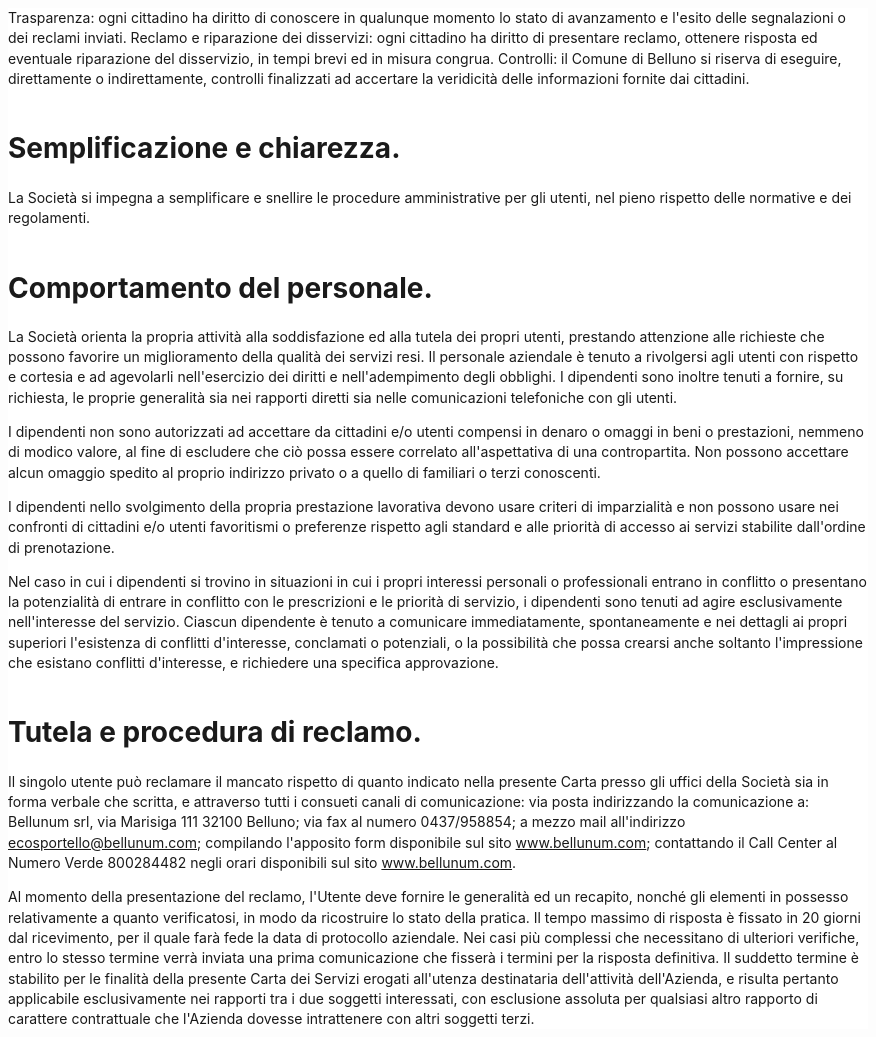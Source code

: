 Trasparenza: ogni cittadino ha diritto di conoscere in qualunque momento lo stato di avanzamento e l'esito delle segnalazioni o dei reclami inviati. Reclamo e riparazione dei disservizi: ogni cittadino ha diritto di presentare reclamo, ottenere risposta ed eventuale riparazione del disservizio, in tempi brevi ed in misura congrua. Controlli: il Comune di Belluno si riserva di eseguire, direttamente o indirettamente, controlli finalizzati ad accertare la veridicità delle informazioni fornite dai cittadini.

# Semplificazione e chiarezza.
La Società si impegna a semplificare e snellire le procedure amministrative per gli utenti, nel pieno rispetto delle normative e dei regolamenti.

# Comportamento del personale.
La Società orienta la propria attività alla soddisfazione ed alla tutela dei propri utenti, prestando attenzione alle richieste che possono favorire un miglioramento della qualità dei servizi resi. Il personale aziendale è tenuto a rivolgersi agli utenti con rispetto e cortesia e ad agevolarli nell'esercizio dei diritti e nell'adempimento degli obblighi. I dipendenti sono inoltre tenuti a fornire, su richiesta, le proprie generalità sia nei rapporti diretti sia nelle comunicazioni telefoniche con gli utenti.

I dipendenti non sono autorizzati ad accettare da cittadini e/o utenti compensi in denaro o omaggi in beni o prestazioni, nemmeno di modico valore, al fine di escludere che ciò possa essere correlato all'aspettativa di una contropartita. Non possono accettare alcun omaggio spedito al proprio indirizzo privato o a quello di familiari o terzi conoscenti.

I dipendenti nello svolgimento della propria prestazione lavorativa devono usare criteri di imparzialità e non possono usare nei confronti di cittadini e/o utenti favoritismi o preferenze rispetto agli standard e alle priorità di accesso ai servizi stabilite dall'ordine di prenotazione.

Nel caso in cui i dipendenti si trovino in situazioni in cui i propri interessi personali o professionali entrano in conflitto o presentano la potenzialità di entrare in conflitto con le prescrizioni e le priorità di servizio, i dipendenti sono tenuti ad agire esclusivamente nell'interesse del servizio. Ciascun dipendente è tenuto a comunicare immediatamente, spontaneamente e nei dettagli ai propri superiori l'esistenza di conflitti d'interesse, conclamati o potenziali, o la possibilità che possa crearsi anche soltanto l'impressione che esistano conflitti d'interesse, e richiedere una specifica approvazione.

# Tutela e procedura di reclamo.
Il singolo utente può reclamare il mancato rispetto di quanto indicato nella presente Carta presso gli uffici della Società sia in forma verbale che scritta, e attraverso tutti i consueti canali di comunicazione: via posta indirizzando la comunicazione a: Bellunum srl, via Marisiga 111 32100 Belluno; via fax al numero 0437/958854; a mezzo mail all'indirizzo ecosportello@bellunum.com; compilando l'apposito form disponibile sul sito www.bellunum.com; contattando il Call Center al Numero Verde 800284482 negli orari disponibili sul sito www.bellunum.com.

Al momento della presentazione del reclamo, l'Utente deve fornire le generalità ed un recapito, nonché gli elementi in possesso relativamente a quanto verificatosi, in modo da ricostruire lo stato della pratica. Il tempo massimo di risposta è fissato in 20 giorni dal ricevimento, per il quale farà fede la data di protocollo aziendale. Nei casi più complessi che necessitano di ulteriori verifiche, entro lo stesso termine verrà inviata una prima comunicazione che fisserà i termini per la risposta definitiva. Il suddetto termine è stabilito per le finalità della presente Carta dei Servizi erogati all'utenza destinataria dell'attività dell'Azienda, e risulta pertanto applicabile esclusivamente nei rapporti tra i due soggetti interessati, con esclusione assoluta per qualsiasi altro rapporto di carattere contrattuale che l'Azienda dovesse intrattenere con altri soggetti terzi.
